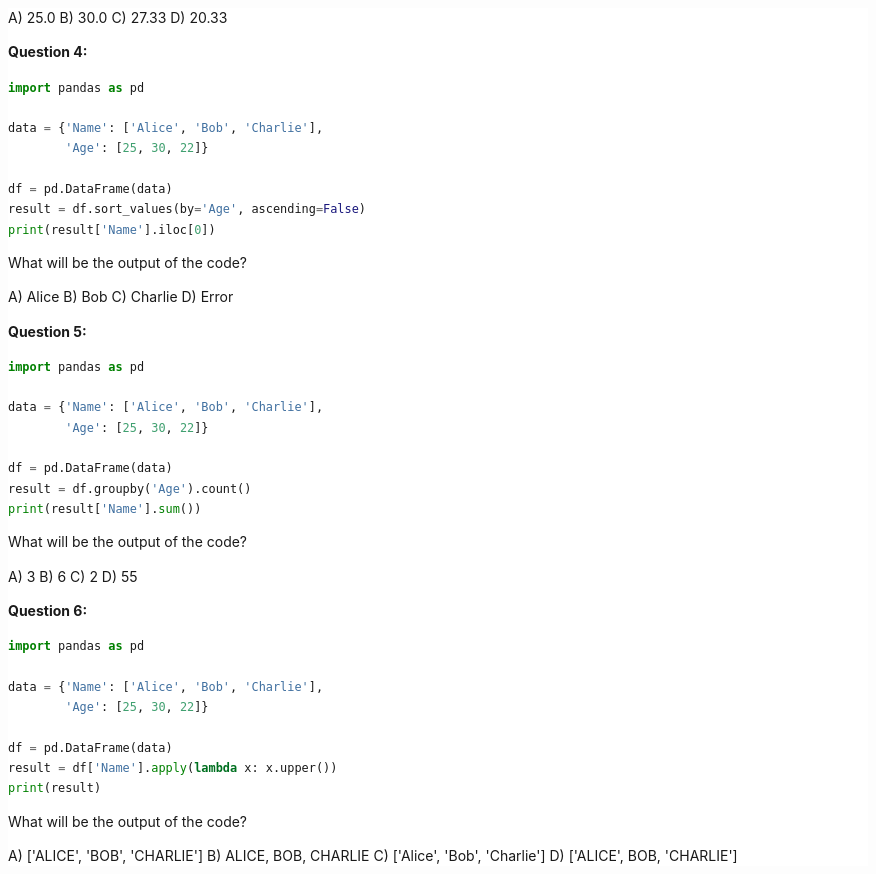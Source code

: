 A) 25.0
B) 30.0
C) 27.33
D) 20.33

**Question 4:**
```python
import pandas as pd

data = {'Name': ['Alice', 'Bob', 'Charlie'],
        'Age': [25, 30, 22]}

df = pd.DataFrame(data)
result = df.sort_values(by='Age', ascending=False)
print(result['Name'].iloc[0])
```
What will be the output of the code?

A) Alice
B) Bob
C) Charlie
D) Error

**Question 5:**
```python
import pandas as pd

data = {'Name': ['Alice', 'Bob', 'Charlie'],
        'Age': [25, 30, 22]}

df = pd.DataFrame(data)
result = df.groupby('Age').count()
print(result['Name'].sum())
```
What will be the output of the code?

A) 3
B) 6
C) 2
D) 55

**Question 6:**
```python
import pandas as pd

data = {'Name': ['Alice', 'Bob', 'Charlie'],
        'Age': [25, 30, 22]}

df = pd.DataFrame(data)
result = df['Name'].apply(lambda x: x.upper())
print(result)
```
What will be the output of the code?

A) ['ALICE', 'BOB', 'CHARLIE']
B) ALICE, BOB, CHARLIE
C) ['Alice', 'Bob', 'Charlie']
D) ['ALICE', BOB, 'CHARLIE']
